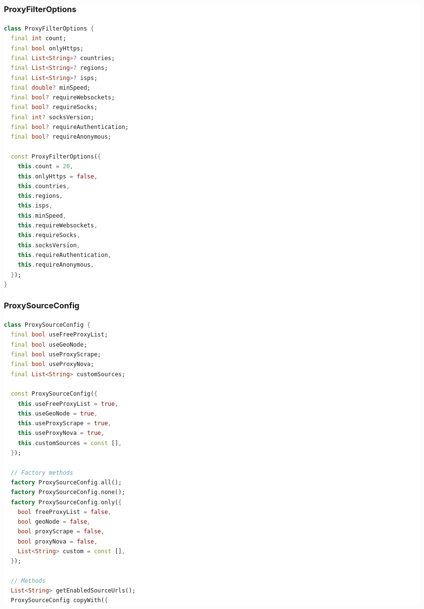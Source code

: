 ### ProxyFilterOptions

```dart
class ProxyFilterOptions {
  final int count;
  final bool onlyHttps;
  final List<String>? countries;
  final List<String>? regions;
  final List<String>? isps;
  final double? minSpeed;
  final bool? requireWebsockets;
  final bool? requireSocks;
  final int? socksVersion;
  final bool? requireAuthentication;
  final bool? requireAnonymous;

  const ProxyFilterOptions({
    this.count = 20,
    this.onlyHttps = false,
    this.countries,
    this.regions,
    this.isps,
    this.minSpeed,
    this.requireWebsockets,
    this.requireSocks,
    this.socksVersion,
    this.requireAuthentication,
    this.requireAnonymous,
  });
}
```

### ProxySourceConfig

```dart
class ProxySourceConfig {
  final bool useFreeProxyList;
  final bool useGeoNode;
  final bool useProxyScrape;
  final bool useProxyNova;
  final List<String> customSources;

  const ProxySourceConfig({
    this.useFreeProxyList = true,
    this.useGeoNode = true,
    this.useProxyScrape = true,
    this.useProxyNova = true,
    this.customSources = const [],
  });

  // Factory methods
  factory ProxySourceConfig.all();
  factory ProxySourceConfig.none();
  factory ProxySourceConfig.only({
    bool freeProxyList = false,
    bool geoNode = false,
    bool proxyScrape = false,
    bool proxyNova = false,
    List<String> custom = const [],
  });

  // Methods
  List<String> getEnabledSourceUrls();
  ProxySourceConfig copyWith({
```